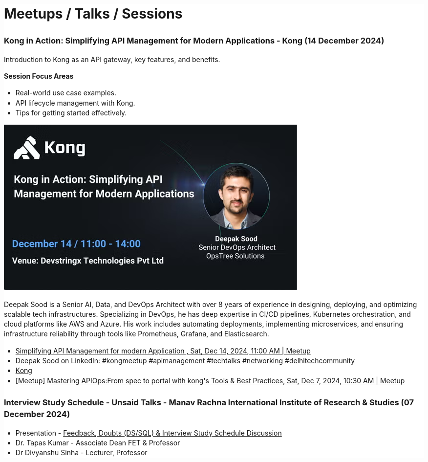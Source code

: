 # Meetups / Talks / Sessions

### Kong in Action: Simplifying API Management for Modern Applications - Kong (14 December 2024)

Introduction to Kong as an API gateway, key features, and benefits.

**Session Focus Areas**

- Real-world use case examples.
- API lifecycle management with Kong.
- Tips for getting started effectively.

![Simplifying API Management for modern Application - Kong](../media/Pasted%20image%2020241206150616.png)

Deepak Sood is a Senior AI, Data, and DevOps Architect with over 8 years of experience in designing, deploying, and optimizing scalable tech infrastructures. Specializing in DevOps, he has deep expertise in CI/CD pipelines, Kubernetes orchestration, and cloud platforms like AWS and Azure. His work includes automating deployments, implementing microservices, and ensuring infrastructure reliability through tools like Prometheus, Grafana, and Elasticsearch.

- [Simplifying API Management for modern Application , Sat, Dec 14, 2024, 11:00 AM | Meetup](https://www.meetup.com/kong-delhi/events/304930016/?slug=kong-delhi&eventId=304930016)
- [Deepak Sood on LinkedIn: #kongmeetup #apimanagement #techtalks #networking #delhitechcommunity](https://www.linkedin.com/feed/update/urn:li:share:7272973093516582912/)
- [Kong](devops/others/kong.md)
- [\[Meetup\] Mastering APIOps:From spec to portal with kong's Tools & Best Practices, Sat, Dec 7, 2024, 10:30 AM | Meetup](https://www.meetup.com/kong-bengaluru/events/302975712/)

### Interview Study Schedule - Unsaid Talks - Manav Rachna International Institute of Research & Studies (07 December 2024)

- Presentation - [Feedback, Doubts (DS/SQL) & Interview Study Schedule Discussion](https://docs.google.com/presentation/d/1hJvmlCAyP2TFq127pgWvqO1beXhqylB7I2hxzgHB180/edit?usp=sharing)
- Dr. Tapas Kumar - Associate Dean FET & Professor
- Dr Divyanshu Sinha - Lecturer, Professor
